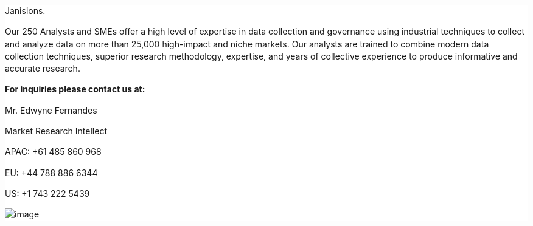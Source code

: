 Janisions.</p><p><span class="">Our 250 Analysts and SMEs offer a high level of expertise in data collection and governance using industrial techniques to collect and analyze data on more than 25,000 high-impact and niche markets. Our analysts are trained to combine modern data collection techniques, superior research methodology, expertise, and years of collective experience to produce informative and accurate research.</span></p><p><strong>For inquiries please contact us at:</strong></p><p>Mr. Edwyne Fernandes</p><p>Market Research Intellect</p><p>APAC: +61 485 860 968</p><p>EU: +44 788 886 6344</p><p>US: +1 743 222 5439</p>
![image](https://github.com/user-attachments/assets/b77d3239-d6ce-4151-9efc-c9d4f69c735f)
